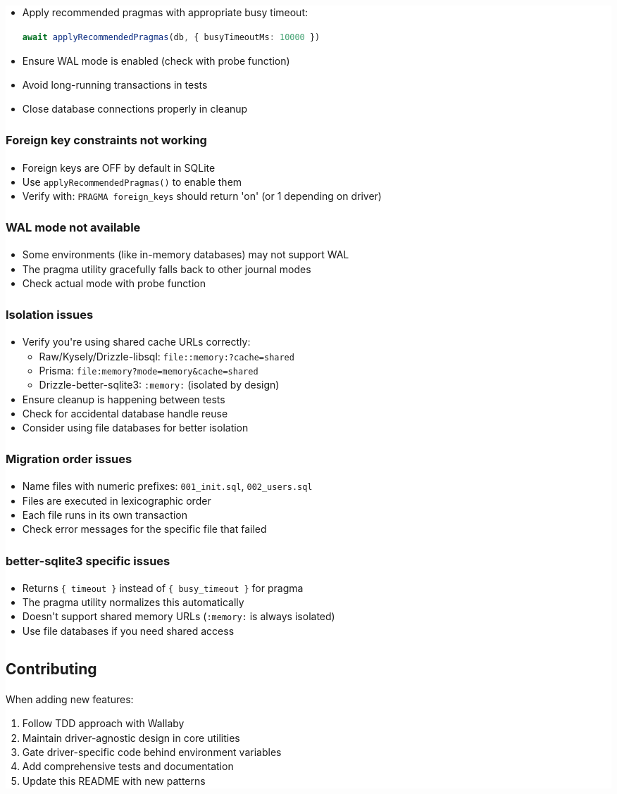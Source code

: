 - Apply recommended pragmas with appropriate busy timeout:

  ```typescript
  await applyRecommendedPragmas(db, { busyTimeoutMs: 10000 })
  ```

- Ensure WAL mode is enabled (check with probe function)
- Avoid long-running transactions in tests
- Close database connections properly in cleanup

### Foreign key constraints not working

- Foreign keys are OFF by default in SQLite
- Use `applyRecommendedPragmas()` to enable them
- Verify with: `PRAGMA foreign_keys` should return 'on' (or 1 depending on
  driver)

### WAL mode not available

- Some environments (like in-memory databases) may not support WAL
- The pragma utility gracefully falls back to other journal modes
- Check actual mode with probe function

### Isolation issues

- Verify you're using shared cache URLs correctly:
  - Raw/Kysely/Drizzle-libsql: `file::memory:?cache=shared`
  - Prisma: `file:memory?mode=memory&cache=shared`
  - Drizzle-better-sqlite3: `:memory:` (isolated by design)
- Ensure cleanup is happening between tests
- Check for accidental database handle reuse
- Consider using file databases for better isolation

### Migration order issues

- Name files with numeric prefixes: `001_init.sql`, `002_users.sql`
- Files are executed in lexicographic order
- Each file runs in its own transaction
- Check error messages for the specific file that failed

### better-sqlite3 specific issues

- Returns `{ timeout }` instead of `{ busy_timeout }` for pragma
- The pragma utility normalizes this automatically
- Doesn't support shared memory URLs (`:memory:` is always isolated)
- Use file databases if you need shared access

## Contributing

When adding new features:

1. Follow TDD approach with Wallaby
2. Maintain driver-agnostic design in core utilities
3. Gate driver-specific code behind environment variables
4. Add comprehensive tests and documentation
5. Update this README with new patterns
